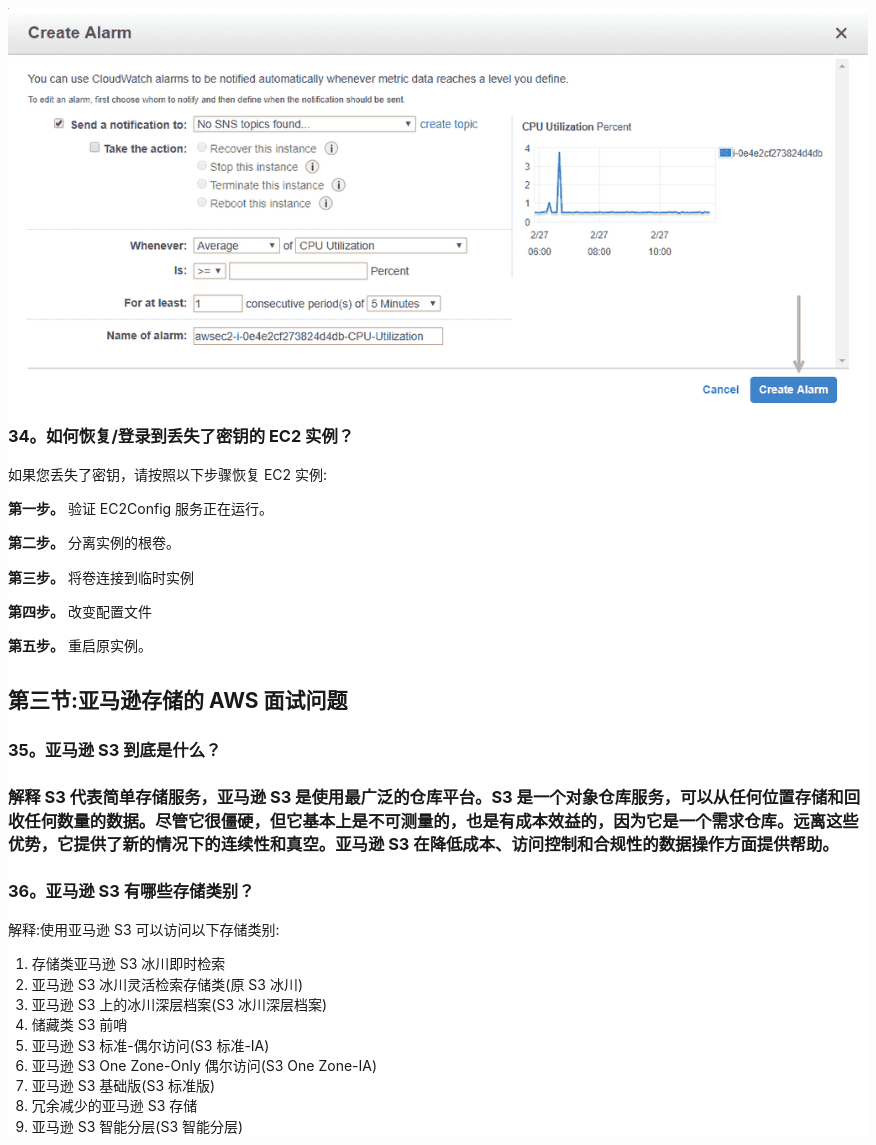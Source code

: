 ### ![recover ec2 instances ](img/46a5d8f2f01d10e1079a2934c4b0c218.png) **34。如何恢复/登录到丢失了密钥的 EC2 实例？** 

如果您丢失了密钥，请按照以下步骤恢复 EC2 实例:

**第一步。** 验证 EC2Config 服务正在运行。

**第二步。** 分离实例的根卷。

**第三步。** 将卷连接到临时实例

**第四步。** 改变配置文件

**第五步。** 重启原实例。

## **第三节:亚马逊存储的 AWS 面试问题**

### 35。亚马逊 S3 到底是什么？

### 解释 S3 代表简单存储服务，亚马逊 S3 是使用最广泛的仓库平台。S3 是一个对象仓库服务，可以从任何位置存储和回收任何数量的数据。尽管它很僵硬，但它基本上是不可测量的，也是有成本效益的，因为它是一个需求仓库。远离这些优势，它提供了新的情况下的连续性和真空。亚马逊 S3 在降低成本、访问控制和合规性的数据操作方面提供帮助。

### 36。亚马逊 S3 有哪些存储类别？

解释:使用亚马逊 S3 可以访问以下存储类别:

1.  存储类亚马逊 S3 冰川即时检索
2.  亚马逊 S3 冰川灵活检索存储类(原 S3 冰川)
3.  亚马逊 S3 上的冰川深层档案(S3 冰川深层档案)
4.  储藏类 S3 前哨
5.  亚马逊 S3 标准-偶尔访问(S3 标准-IA)
6.  亚马逊 S3 One Zone-Only 偶尔访问(S3 One Zone-IA)
7.  亚马逊 S3 基础版(S3 标准版)
8.  冗余减少的亚马逊 S3 存储
9.  亚马逊 S3 智能分层(S3 智能分层)
